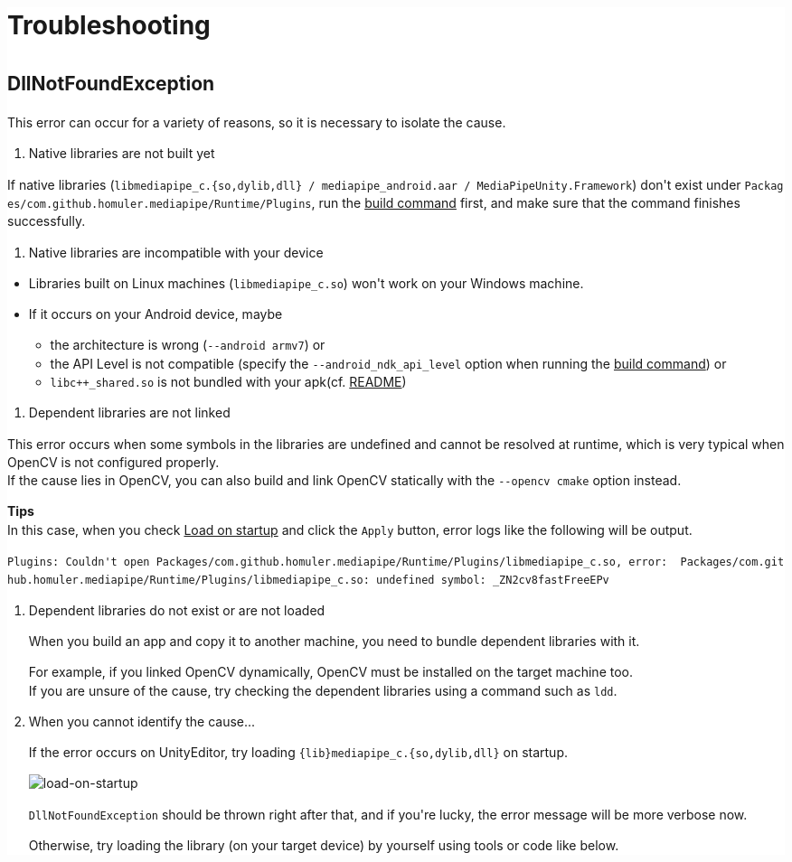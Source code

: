 # Troubleshooting

## DllNotFoundException

This error can occur for a variety of reasons, so it is necessary to isolate the cause.

1.  Native libraries are not built yet

If native libraries (`libmediapipe_c.{so,dylib,dll} / mediapipe_android.aar / MediaPipeUnity.Framework`) don't exist under `Packages/com.github.homuler.mediapipe/Runtime/Plugins`, run the [build command](#build-command) first, and make sure that the command finishes successfully.

1.  Native libraries are incompatible with your device

   -  Libraries built on Linux machines (`libmediapipe_c.so`) won't work on your Windows machine.
   -  If it occurs on your Android device, maybe

      - the architecture is wrong (`--android armv7`) or
      - the API Level is not compatible (specify the `--android_ndk_api_level` option when running the [build command](#build-command)) or
      - `libc++_shared.so` is not bundled with your apk(cf. [README](../README.md#for-android))

1.  Dependent libraries are not linked

This error occurs when some symbols in the libraries are undefined and cannot be resolved at runtime, which is very typical when OpenCV is not configured properly.\
 If the cause lies in OpenCV, you can also build and link OpenCV statically with the `--opencv cmake` option instead.

**Tips**\
 In this case, when you check [Load on startup](https://docs.unity3d.com/Manual/PluginInspector.html) and click the `Apply` button, error logs like the following will be output.

```txt
Plugins: Couldn't open Packages/com.github.homuler.mediapipe/Runtime/Plugins/libmediapipe_c.so, error:  Packages/com.github.homuler.mediapipe/Runtime/Plugins/libmediapipe_c.so: undefined symbol: _ZN2cv8fastFreeEPv
```

1.  Dependent libraries do not exist or are not loaded

    When you build an app and copy it to another machine, you need to bundle dependent libraries with it.

    For example, if you linked OpenCV dynamically, OpenCV must be installed on the target machine too.\
    If you are unsure of the cause, try checking the dependent libraries using a command such as `ldd`.

1.  When you cannot identify the cause...

    If the error occurs on UnityEditor, try loading `{lib}mediapipe_c.{so,dylib,dll}` on startup.

    ![load-on-startup](https://user-images.githubusercontent.com/4690128/135591282-8a2011b1-9ae8-4a6a-a5fb-cc3a21f1125f.png)

    `DllNotFoundException` should be thrown right after that, and if you're lucky, the error message will be more verbose now.

    Otherwise, try loading the library (on your target device) by yourself using tools or code like below.

